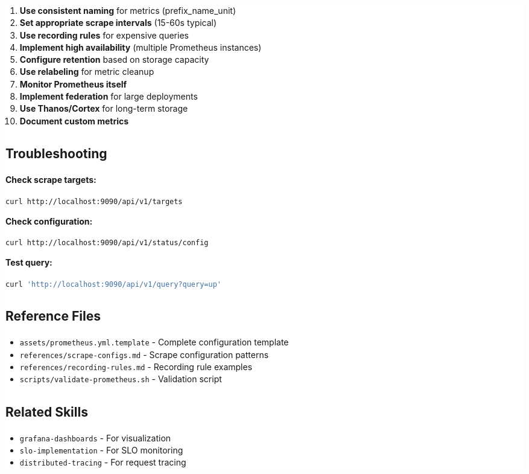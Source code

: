 1. **Use consistent naming** for metrics (prefix_name_unit)
2. **Set appropriate scrape intervals** (15-60s typical)
3. **Use recording rules** for expensive queries
4. **Implement high availability** (multiple Prometheus instances)
5. **Configure retention** based on storage capacity
6. **Use relabeling** for metric cleanup
7. **Monitor Prometheus itself**
8. **Implement federation** for large deployments
9. **Use Thanos/Cortex** for long-term storage
10. **Document custom metrics**

## Troubleshooting

**Check scrape targets:**
```bash
curl http://localhost:9090/api/v1/targets
```

**Check configuration:**
```bash
curl http://localhost:9090/api/v1/status/config
```

**Test query:**
```bash
curl 'http://localhost:9090/api/v1/query?query=up'
```

## Reference Files

- `assets/prometheus.yml.template` - Complete configuration template
- `references/scrape-configs.md` - Scrape configuration patterns
- `references/recording-rules.md` - Recording rule examples
- `scripts/validate-prometheus.sh` - Validation script

## Related Skills

- `grafana-dashboards` - For visualization
- `slo-implementation` - For SLO monitoring
- `distributed-tracing` - For request tracing
